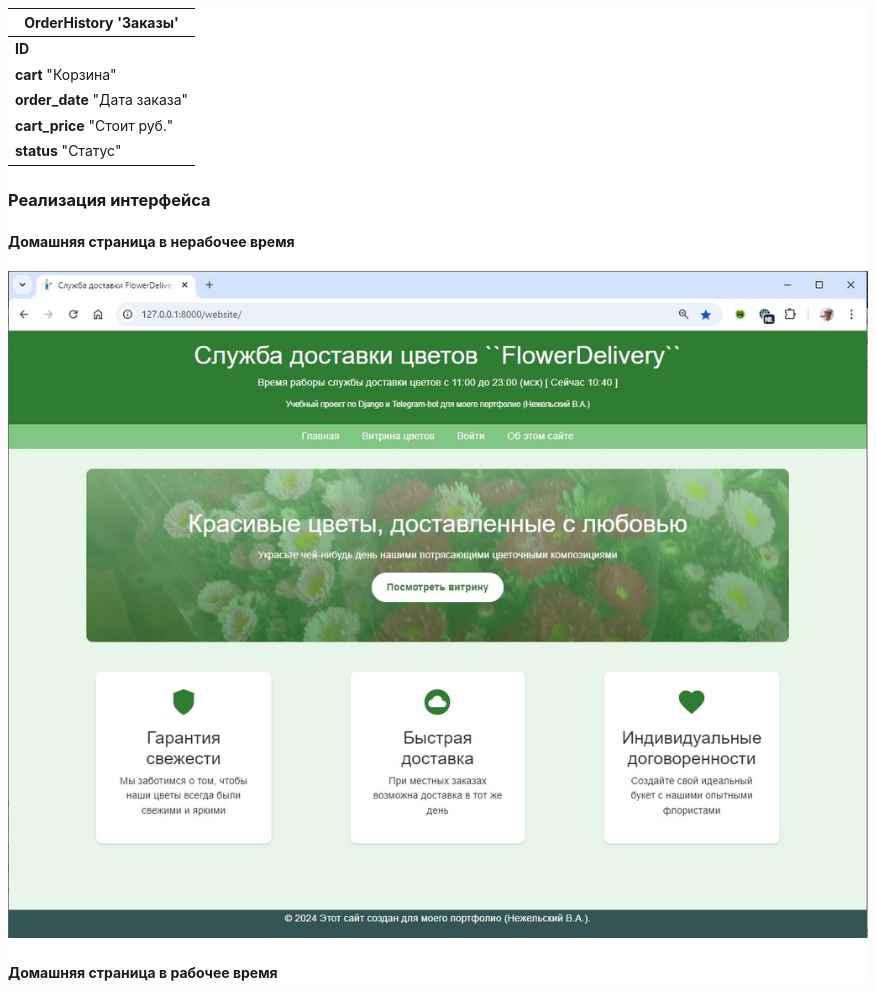 
| OrderHistory     'Заказы'                 |
|-------------------------------------------|
| <strong>ID</strong>                       |
| <strong>cart</strong> "Корзина"           |
| <strong>order_date</strong> "Дата заказа" |
| <strong>cart_price</strong> "Стоит руб."  |
| <strong>status</strong> "Статус"          |

### Реализация интерфейса

#### Домашняя страница в нерабочее время
![scrinshot01.jpg](scrinshot01.jpg)
#### Домашняя страница в рабочее время